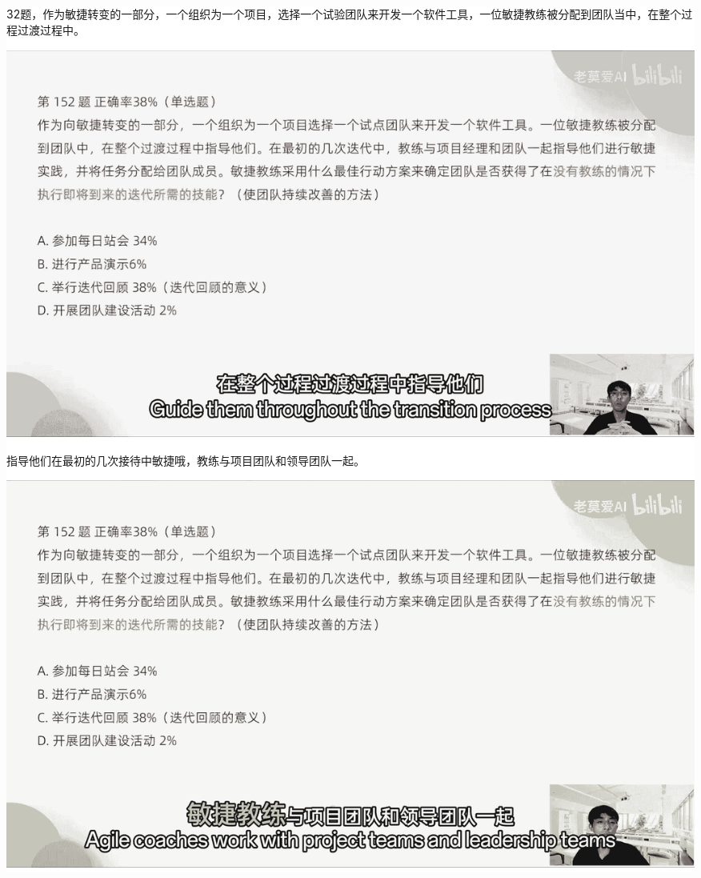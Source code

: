32题，作为敏捷转变的一部分，一个组织为一个项目，选择一个试验团队来开发一个软件工具，一位敏捷教练被分配到团队当中，在整个过程过渡过程中。



![](img/1a79138dcc09556243cf3541bec0064a_41.png)

指导他们在最初的几次接待中敏捷哦，教练与项目团队和领导团队一起。

![](img/1a79138dcc09556243cf3541bec0064a_43.png)

